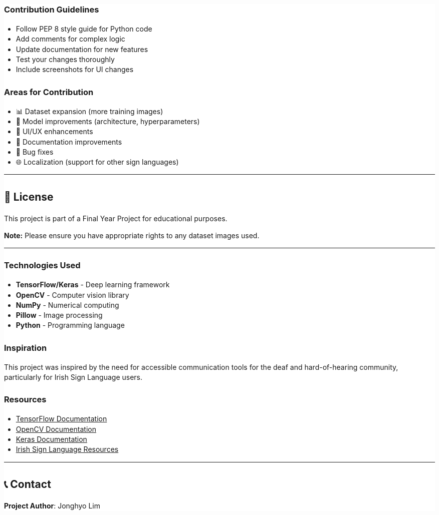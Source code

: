 ### Contribution Guidelines

- Follow PEP 8 style guide for Python code
- Add comments for complex logic
- Update documentation for new features
- Test your changes thoroughly
- Include screenshots for UI changes

### Areas for Contribution

- 📊 Dataset expansion (more training images)
- 🧠 Model improvements (architecture, hyperparameters)
- 🎨 UI/UX enhancements
- 📝 Documentation improvements
- 🐛 Bug fixes
- 🌐 Localization (support for other sign languages)

---

## 📄 License

This project is part of a Final Year Project for educational purposes.

**Note:** Please ensure you have appropriate rights to any dataset images used.

---

### Technologies Used

- **TensorFlow/Keras** - Deep learning framework
- **OpenCV** - Computer vision library
- **NumPy** - Numerical computing
- **Pillow** - Image processing
- **Python** - Programming language

### Inspiration

This project was inspired by the need for accessible communication tools for the deaf and hard-of-hearing community, particularly for Irish Sign Language users.

### Resources

- [TensorFlow Documentation](https://www.tensorflow.org/api_docs)
- [OpenCV Documentation](https://docs.opencv.org/)
- [Keras Documentation](https://keras.io/api/)
- [Irish Sign Language Resources](https://www.irishdeafsociety.ie/)

---

## 📞 Contact

**Project Author**: Jonghyo Lim

